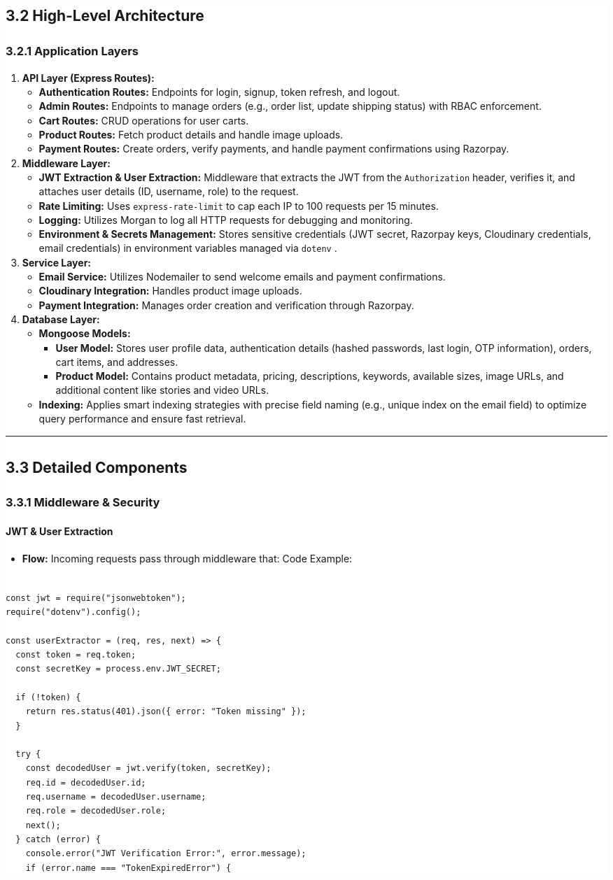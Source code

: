## 3.2 High-Level Architecture
### 3.2.1 Application Layers
1. **API Layer (Express Routes):**
    - **Authentication Routes:** Endpoints for login, signup, token refresh, and logout.
    - **Admin Routes:** Endpoints to manage orders (e.g., order list, update shipping status) with RBAC enforcement.
    - **Cart Routes:** CRUD operations for user carts.
    - **Product Routes:** Fetch product details and handle image uploads.
    - **Payment Routes:** Create orders, verify payments, and handle payment confirmations using Razorpay.
2. **Middleware Layer:**
    - **JWT Extraction & User Extraction:** Middleware that extracts the JWT from the `Authorization`  header, verifies it, and attaches user details (ID, username, role) to the request.
    - **Rate Limiting:** Uses `express-rate-limit`  to cap each IP to 100 requests per 15 minutes.
    - **Logging:** Utilizes Morgan to log all HTTP requests for debugging and monitoring.
    - **Environment & Secrets Management:** Stores sensitive credentials (JWT secret, Razorpay keys, Cloudinary credentials, email credentials) in environment variables managed via `dotenv` .
3. **Service Layer:**
    - **Email Service:** Utilizes Nodemailer to send welcome emails and payment confirmations.
    - **Cloudinary Integration:** Handles product image uploads.
    - **Payment Integration:** Manages order creation and verification through Razorpay.
4. **Database Layer:**
    - **Mongoose Models:**
        - **User Model:** Stores user profile data, authentication details (hashed passwords, last login, OTP information), orders, cart items, and addresses.
        - **Product Model:** Contains product metadata, pricing, descriptions, keywords, available sizes, image URLs, and additional content like stories and video URLs.
    - **Indexing:** Applies smart indexing strategies with precise field naming (e.g., unique index on the email field) to optimize query performance and ensure fast retrieval.
---

## 3.3 Detailed Components
### 3.3.1 Middleware & Security
#### JWT & User Extraction
- **Flow:**
Incoming requests pass through middleware that:
﻿﻿Code Example: 

```

const jwt = require("jsonwebtoken");
require("dotenv").config();

const userExtractor = (req, res, next) => {
  const token = req.token;
  const secretKey = process.env.JWT_SECRET;

  if (!token) {
    return res.status(401).json({ error: "Token missing" });
  }

  try {
    const decodedUser = jwt.verify(token, secretKey);
    req.id = decodedUser.id;
    req.username = decodedUser.username;
    req.role = decodedUser.role;
    next();
  } catch (error) {
    console.error("JWT Verification Error:", error.message);
    if (error.name === "TokenExpiredError") {
```